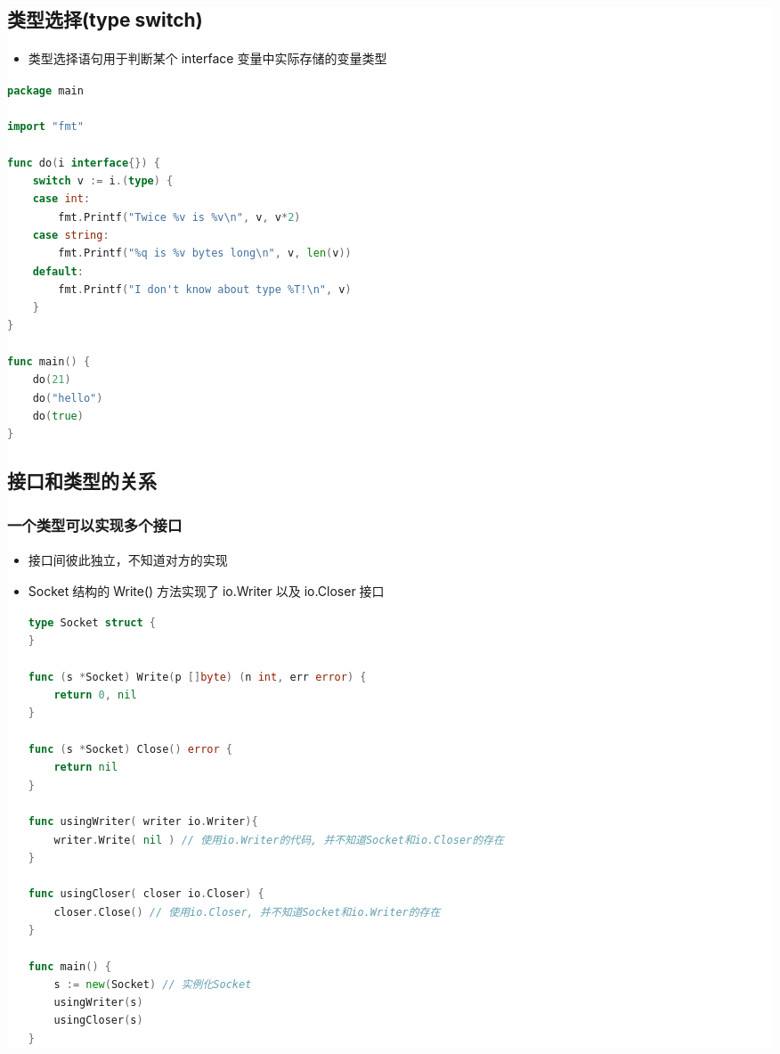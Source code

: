 ## 类型选择(type switch)

- 类型选择语句用于判断某个 interface 变量中实际存储的变量类型

```go
package main

import "fmt"

func do(i interface{}) {
    switch v := i.(type) {
    case int:
        fmt.Printf("Twice %v is %v\n", v, v*2)
    case string:
        fmt.Printf("%q is %v bytes long\n", v, len(v))
    default:
        fmt.Printf("I don't know about type %T!\n", v)
    }
}

func main() {
    do(21)
    do("hello")
    do(true)
}
```

## 接口和类型的关系

### 一个类型可以实现多个接口

- 接口间彼此独立，不知道对方的实现
- Socket 结构的 Write() 方法实现了 io.Writer 以及 io.Closer 接口

  ```go
  type Socket struct {
  }

  func (s *Socket) Write(p []byte) (n int, err error) {
      return 0, nil
  }

  func (s *Socket) Close() error {
      return nil
  }

  func usingWriter( writer io.Writer){
      writer.Write( nil ) // 使用io.Writer的代码, 并不知道Socket和io.Closer的存在
  }

  func usingCloser( closer io.Closer) {
      closer.Close() // 使用io.Closer, 并不知道Socket和io.Writer的存在
  }

  func main() {
      s := new(Socket) // 实例化Socket
      usingWriter(s)
      usingCloser(s)
  }
  ```
